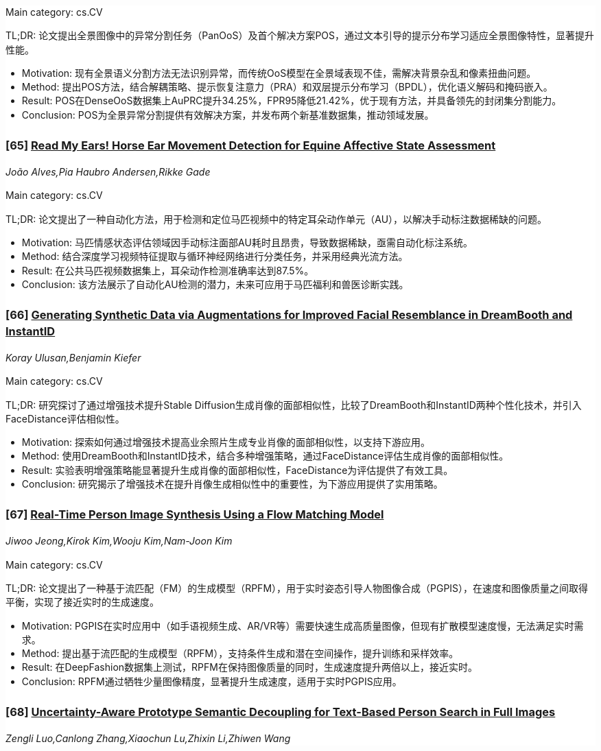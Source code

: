 Main category: cs.CV

TL;DR: 论文提出全景图像中的异常分割任务（PanOoS）及首个解决方案POS，通过文本引导的提示分布学习适应全景图像特性，显著提升性能。

- Motivation: 现有全景语义分割方法无法识别异常，而传统OoS模型在全景域表现不佳，需解决背景杂乱和像素扭曲问题。
- Method: 提出POS方法，结合解耦策略、提示恢复注意力（PRA）和双层提示分布学习（BPDL），优化语义解码和掩码嵌入。
- Result: POS在DenseOoS数据集上AuPRC提升34.25%，FPR95降低21.42%，优于现有方法，并具备领先的封闭集分割能力。
- Conclusion: POS为全景异常分割提供有效解决方案，并发布两个新基准数据集，推动领域发展。


### [65] [Read My Ears! Horse Ear Movement Detection for Equine Affective State Assessment](https://arxiv.org/abs/2505.03554)
*João Alves,Pia Haubro Andersen,Rikke Gade*

Main category: cs.CV

TL;DR: 论文提出了一种自动化方法，用于检测和定位马匹视频中的特定耳朵动作单元（AU），以解决手动标注数据稀缺的问题。

- Motivation: 马匹情感状态评估领域因手动标注面部AU耗时且昂贵，导致数据稀缺，亟需自动化标注系统。
- Method: 结合深度学习视频特征提取与循环神经网络进行分类任务，并采用经典光流方法。
- Result: 在公共马匹视频数据集上，耳朵动作检测准确率达到87.5%。
- Conclusion: 该方法展示了自动化AU检测的潜力，未来可应用于马匹福利和兽医诊断实践。


### [66] [Generating Synthetic Data via Augmentations for Improved Facial Resemblance in DreamBooth and InstantID](https://arxiv.org/abs/2505.03557)
*Koray Ulusan,Benjamin Kiefer*

Main category: cs.CV

TL;DR: 研究探讨了通过增强技术提升Stable Diffusion生成肖像的面部相似性，比较了DreamBooth和InstantID两种个性化技术，并引入FaceDistance评估相似性。

- Motivation: 探索如何通过增强技术提高业余照片生成专业肖像的面部相似性，以支持下游应用。
- Method: 使用DreamBooth和InstantID技术，结合多种增强策略，通过FaceDistance评估生成肖像的面部相似性。
- Result: 实验表明增强策略能显著提升生成肖像的面部相似性，FaceDistance为评估提供了有效工具。
- Conclusion: 研究揭示了增强技术在提升肖像生成相似性中的重要性，为下游应用提供了实用策略。


### [67] [Real-Time Person Image Synthesis Using a Flow Matching Model](https://arxiv.org/abs/2505.03562)
*Jiwoo Jeong,Kirok Kim,Wooju Kim,Nam-Joon Kim*

Main category: cs.CV

TL;DR: 论文提出了一种基于流匹配（FM）的生成模型（RPFM），用于实时姿态引导人物图像合成（PGPIS），在速度和图像质量之间取得平衡，实现了接近实时的生成速度。

- Motivation: PGPIS在实时应用中（如手语视频生成、AR/VR等）需要快速生成高质量图像，但现有扩散模型速度慢，无法满足实时需求。
- Method: 提出基于流匹配的生成模型（RPFM），支持条件生成和潜在空间操作，提升训练和采样效率。
- Result: 在DeepFashion数据集上测试，RPFM在保持图像质量的同时，生成速度提升两倍以上，接近实时。
- Conclusion: RPFM通过牺牲少量图像精度，显著提升生成速度，适用于实时PGPIS应用。


### [68] [Uncertainty-Aware Prototype Semantic Decoupling for Text-Based Person Search in Full Images](https://arxiv.org/abs/2505.03567)
*Zengli Luo,Canlong Zhang,Xiaochun Lu,Zhixin Li,Zhiwen Wang*
